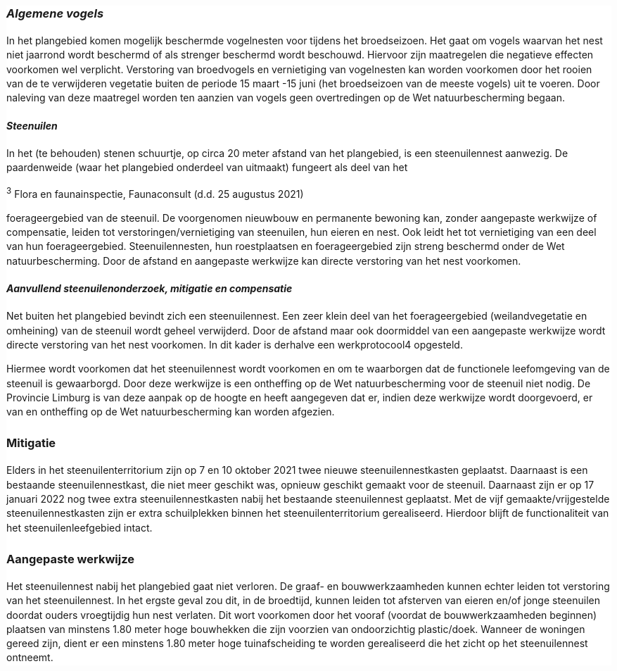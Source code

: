 ### *Algemene vogels*

In het plangebied komen mogelijk beschermde vogelnesten voor tijdens het broedseizoen. Het gaat om vogels waarvan het nest niet jaarrond wordt beschermd of als strenger beschermd wordt beschouwd. Hiervoor zijn maatregelen die negatieve effecten voorkomen wel verplicht. Verstoring van broedvogels en vernietiging van vogelnesten kan worden voorkomen door het rooien van de te verwijderen vegetatie buiten de periode 15 maart -15 juni (het broedseizoen van de meeste vogels) uit te voeren. Door naleving van deze maatregel worden ten aanzien van vogels geen overtredingen op de Wet natuurbescherming begaan.

#### *Steenuilen*

In het (te behouden) stenen schuurtje, op circa 20 meter afstand van het plangebied, is een steenuilennest aanwezig. De paardenweide (waar het plangebied onderdeel van uitmaakt) fungeert als deel van het

<sup>3</sup> Flora en faunainspectie, Faunaconsult (d.d. 25 augustus 2021)

foerageergebied van de steenuil. De voorgenomen nieuwbouw en permanente bewoning kan, zonder aangepaste werkwijze of compensatie, leiden tot verstoringen/vernietiging van steenuilen, hun eieren en nest. Ook leidt het tot vernietiging van een deel van hun foerageergebied. Steenuilennesten, hun roestplaatsen en foerageergebied zijn streng beschermd onder de Wet natuurbescherming. Door de afstand en aangepaste werkwijze kan directe verstoring van het nest voorkomen.

#### *Aanvullend steenuilenonderzoek, mitigatie en compensatie*

Net buiten het plangebied bevindt zich een steenuilennest. Een zeer klein deel van het foerageergebied (weilandvegetatie en omheining) van de steenuil wordt geheel verwijderd. Door de afstand maar ook doormiddel van een aangepaste werkwijze wordt directe verstoring van het nest voorkomen. In dit kader is derhalve een werkprotocool4 opgesteld.

Hiermee wordt voorkomen dat het steenuilennest wordt voorkomen en om te waarborgen dat de functionele leefomgeving van de steenuil is gewaarborgd. Door deze werkwijze is een ontheffing op de Wet natuurbescherming voor de steenuil niet nodig. De Provincie Limburg is van deze aanpak op de hoogte en heeft aangegeven dat er, indien deze werkwijze wordt doorgevoerd, er van en ontheffing op de Wet natuurbescherming kan worden afgezien.

### Mitigatie

Elders in het steenuilenterritorium zijn op 7 en 10 oktober 2021 twee nieuwe steenuilennestkasten geplaatst. Daarnaast is een bestaande steenuilennestkast, die niet meer geschikt was, opnieuw geschikt gemaakt voor de steenuil. Daarnaast zijn er op 17 januari 2022 nog twee extra steenuilennestkasten nabij het bestaande steenuilennest geplaatst. Met de vijf gemaakte/vrijgestelde steenuilennestkasten zijn er extra schuilplekken binnen het steenuilenterritorium gerealiseerd. Hierdoor blijft de functionaliteit van het steenuilenleefgebied intact.

### Aangepaste werkwijze

Het steenuilennest nabij het plangebied gaat niet verloren. De graaf- en bouwwerkzaamheden kunnen echter leiden tot verstoring van het steenuilennest. In het ergste geval zou dit, in de broedtijd, kunnen leiden tot afsterven van eieren en/of jonge steenuilen doordat ouders vroegtijdig hun nest verlaten. Dit wort voorkomen door het vooraf (voordat de bouwwerkzaamheden beginnen) plaatsen van minstens 1.80 meter hoge bouwhekken die zijn voorzien van ondoorzichtig plastic/doek. Wanneer de woningen gereed zijn, dient er een minstens 1.80 meter hoge tuinafscheiding te worden gerealiseerd die het zicht op het steenuilennest ontneemt.
